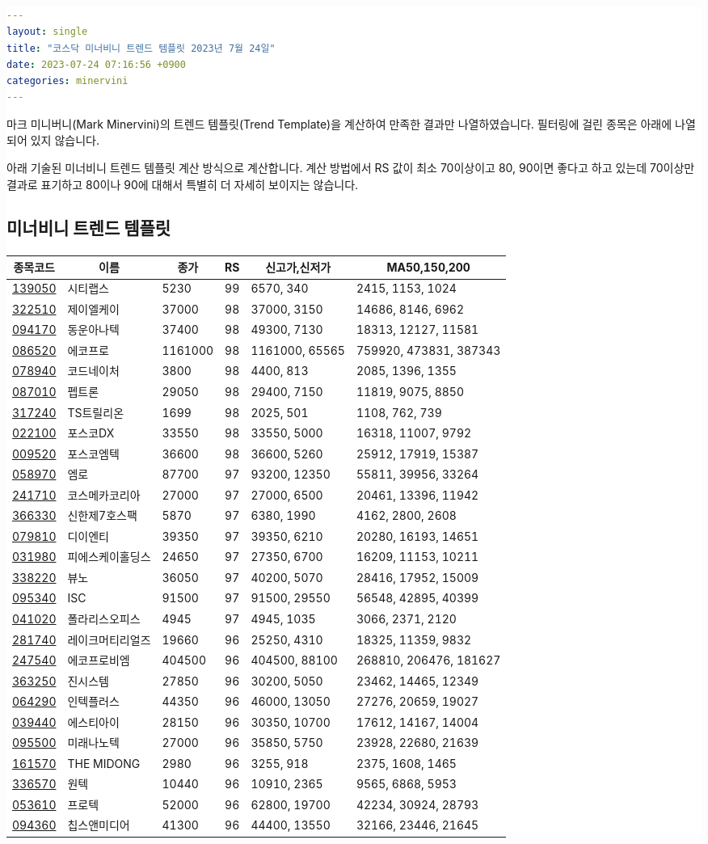 ```yaml
---
layout: single
title: "코스닥 미너비니 트렌드 템플릿 2023년 7월 24일"
date: 2023-07-24 07:16:56 +0900
categories: minervini
---
```

마크 미니버니(Mark Minervini)의 트렌드 템플릿(Trend Template)을 계산하여 만족한 결과만 나열하였습니다. 필터링에 걸린 종목은 아래에 나열되어 있지 않습니다.

아래 기술된 미너비니 트렌드 템플릿 계산 방식으로 계산합니다. 계산 방법에서 RS 값이 최소 70이상이고 80, 90이면 좋다고 하고 있는데 70이상만 결과로 표기하고 80이나 90에 대해서 특별히 더 자세히 보이지는 않습니다.

## 미너비니 트렌드 템플릿

|종목코드|이름|종가|RS|신고가,신저가|MA50,150,200|
|------|---|---|--|---------|------------|
|[139050](https://finance.daum.net/quotes/A139050)|시티랩스|5230|99|6570, 340|2415, 1153, 1024|
|[322510](https://finance.daum.net/quotes/A322510)|제이엘케이|37000|98|37000, 3150|14686, 8146, 6962|
|[094170](https://finance.daum.net/quotes/A094170)|동운아나텍|37400|98|49300, 7130|18313, 12127, 11581|
|[086520](https://finance.daum.net/quotes/A086520)|에코프로|1161000|98|1161000, 65565|759920, 473831, 387343|
|[078940](https://finance.daum.net/quotes/A078940)|코드네이처|3800|98|4400, 813|2085, 1396, 1355|
|[087010](https://finance.daum.net/quotes/A087010)|펩트론|29050|98|29400, 7150|11819, 9075, 8850|
|[317240](https://finance.daum.net/quotes/A317240)|TS트릴리온|1699|98|2025, 501|1108, 762, 739|
|[022100](https://finance.daum.net/quotes/A022100)|포스코DX|33550|98|33550, 5000|16318, 11007, 9792|
|[009520](https://finance.daum.net/quotes/A009520)|포스코엠텍|36600|98|36600, 5260|25912, 17919, 15387|
|[058970](https://finance.daum.net/quotes/A058970)|엠로|87700|97|93200, 12350|55811, 39956, 33264|
|[241710](https://finance.daum.net/quotes/A241710)|코스메카코리아|27000|97|27000, 6500|20461, 13396, 11942|
|[366330](https://finance.daum.net/quotes/A366330)|신한제7호스팩|5870|97|6380, 1990|4162, 2800, 2608|
|[079810](https://finance.daum.net/quotes/A079810)|디이엔티|39350|97|39350, 6210|20280, 16193, 14651|
|[031980](https://finance.daum.net/quotes/A031980)|피에스케이홀딩스|24650|97|27350, 6700|16209, 11153, 10211|
|[338220](https://finance.daum.net/quotes/A338220)|뷰노|36050|97|40200, 5070|28416, 17952, 15009|
|[095340](https://finance.daum.net/quotes/A095340)|ISC|91500|97|91500, 29550|56548, 42895, 40399|
|[041020](https://finance.daum.net/quotes/A041020)|폴라리스오피스|4945|97|4945, 1035|3066, 2371, 2120|
|[281740](https://finance.daum.net/quotes/A281740)|레이크머티리얼즈|19660|96|25250, 4310|18325, 11359, 9832|
|[247540](https://finance.daum.net/quotes/A247540)|에코프로비엠|404500|96|404500, 88100|268810, 206476, 181627|
|[363250](https://finance.daum.net/quotes/A363250)|진시스템|27850|96|30200, 5050|23462, 14465, 12349|
|[064290](https://finance.daum.net/quotes/A064290)|인텍플러스|44350|96|46000, 13050|27276, 20659, 19027|
|[039440](https://finance.daum.net/quotes/A039440)|에스티아이|28150|96|30350, 10700|17612, 14167, 14004|
|[095500](https://finance.daum.net/quotes/A095500)|미래나노텍|27000|96|35850, 5750|23928, 22680, 21639|
|[161570](https://finance.daum.net/quotes/A161570)|THE MIDONG|2980|96|3255, 918|2375, 1608, 1465|
|[336570](https://finance.daum.net/quotes/A336570)|원텍|10440|96|10910, 2365|9565, 6868, 5953|
|[053610](https://finance.daum.net/quotes/A053610)|프로텍|52000|96|62800, 19700|42234, 30924, 28793|
|[094360](https://finance.daum.net/quotes/A094360)|칩스앤미디어|41300|96|44400, 13550|32166, 23446, 21645|